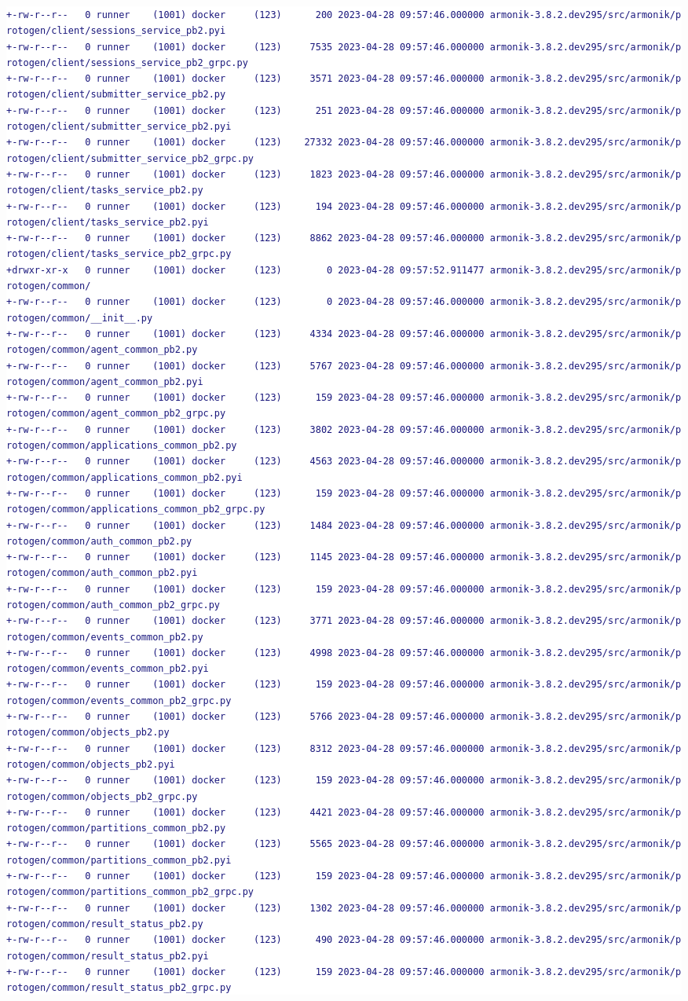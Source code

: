 ```diff
+-rw-r--r--   0 runner    (1001) docker     (123)      200 2023-04-28 09:57:46.000000 armonik-3.8.2.dev295/src/armonik/protogen/client/sessions_service_pb2.pyi
+-rw-r--r--   0 runner    (1001) docker     (123)     7535 2023-04-28 09:57:46.000000 armonik-3.8.2.dev295/src/armonik/protogen/client/sessions_service_pb2_grpc.py
+-rw-r--r--   0 runner    (1001) docker     (123)     3571 2023-04-28 09:57:46.000000 armonik-3.8.2.dev295/src/armonik/protogen/client/submitter_service_pb2.py
+-rw-r--r--   0 runner    (1001) docker     (123)      251 2023-04-28 09:57:46.000000 armonik-3.8.2.dev295/src/armonik/protogen/client/submitter_service_pb2.pyi
+-rw-r--r--   0 runner    (1001) docker     (123)    27332 2023-04-28 09:57:46.000000 armonik-3.8.2.dev295/src/armonik/protogen/client/submitter_service_pb2_grpc.py
+-rw-r--r--   0 runner    (1001) docker     (123)     1823 2023-04-28 09:57:46.000000 armonik-3.8.2.dev295/src/armonik/protogen/client/tasks_service_pb2.py
+-rw-r--r--   0 runner    (1001) docker     (123)      194 2023-04-28 09:57:46.000000 armonik-3.8.2.dev295/src/armonik/protogen/client/tasks_service_pb2.pyi
+-rw-r--r--   0 runner    (1001) docker     (123)     8862 2023-04-28 09:57:46.000000 armonik-3.8.2.dev295/src/armonik/protogen/client/tasks_service_pb2_grpc.py
+drwxr-xr-x   0 runner    (1001) docker     (123)        0 2023-04-28 09:57:52.911477 armonik-3.8.2.dev295/src/armonik/protogen/common/
+-rw-r--r--   0 runner    (1001) docker     (123)        0 2023-04-28 09:57:46.000000 armonik-3.8.2.dev295/src/armonik/protogen/common/__init__.py
+-rw-r--r--   0 runner    (1001) docker     (123)     4334 2023-04-28 09:57:46.000000 armonik-3.8.2.dev295/src/armonik/protogen/common/agent_common_pb2.py
+-rw-r--r--   0 runner    (1001) docker     (123)     5767 2023-04-28 09:57:46.000000 armonik-3.8.2.dev295/src/armonik/protogen/common/agent_common_pb2.pyi
+-rw-r--r--   0 runner    (1001) docker     (123)      159 2023-04-28 09:57:46.000000 armonik-3.8.2.dev295/src/armonik/protogen/common/agent_common_pb2_grpc.py
+-rw-r--r--   0 runner    (1001) docker     (123)     3802 2023-04-28 09:57:46.000000 armonik-3.8.2.dev295/src/armonik/protogen/common/applications_common_pb2.py
+-rw-r--r--   0 runner    (1001) docker     (123)     4563 2023-04-28 09:57:46.000000 armonik-3.8.2.dev295/src/armonik/protogen/common/applications_common_pb2.pyi
+-rw-r--r--   0 runner    (1001) docker     (123)      159 2023-04-28 09:57:46.000000 armonik-3.8.2.dev295/src/armonik/protogen/common/applications_common_pb2_grpc.py
+-rw-r--r--   0 runner    (1001) docker     (123)     1484 2023-04-28 09:57:46.000000 armonik-3.8.2.dev295/src/armonik/protogen/common/auth_common_pb2.py
+-rw-r--r--   0 runner    (1001) docker     (123)     1145 2023-04-28 09:57:46.000000 armonik-3.8.2.dev295/src/armonik/protogen/common/auth_common_pb2.pyi
+-rw-r--r--   0 runner    (1001) docker     (123)      159 2023-04-28 09:57:46.000000 armonik-3.8.2.dev295/src/armonik/protogen/common/auth_common_pb2_grpc.py
+-rw-r--r--   0 runner    (1001) docker     (123)     3771 2023-04-28 09:57:46.000000 armonik-3.8.2.dev295/src/armonik/protogen/common/events_common_pb2.py
+-rw-r--r--   0 runner    (1001) docker     (123)     4998 2023-04-28 09:57:46.000000 armonik-3.8.2.dev295/src/armonik/protogen/common/events_common_pb2.pyi
+-rw-r--r--   0 runner    (1001) docker     (123)      159 2023-04-28 09:57:46.000000 armonik-3.8.2.dev295/src/armonik/protogen/common/events_common_pb2_grpc.py
+-rw-r--r--   0 runner    (1001) docker     (123)     5766 2023-04-28 09:57:46.000000 armonik-3.8.2.dev295/src/armonik/protogen/common/objects_pb2.py
+-rw-r--r--   0 runner    (1001) docker     (123)     8312 2023-04-28 09:57:46.000000 armonik-3.8.2.dev295/src/armonik/protogen/common/objects_pb2.pyi
+-rw-r--r--   0 runner    (1001) docker     (123)      159 2023-04-28 09:57:46.000000 armonik-3.8.2.dev295/src/armonik/protogen/common/objects_pb2_grpc.py
+-rw-r--r--   0 runner    (1001) docker     (123)     4421 2023-04-28 09:57:46.000000 armonik-3.8.2.dev295/src/armonik/protogen/common/partitions_common_pb2.py
+-rw-r--r--   0 runner    (1001) docker     (123)     5565 2023-04-28 09:57:46.000000 armonik-3.8.2.dev295/src/armonik/protogen/common/partitions_common_pb2.pyi
+-rw-r--r--   0 runner    (1001) docker     (123)      159 2023-04-28 09:57:46.000000 armonik-3.8.2.dev295/src/armonik/protogen/common/partitions_common_pb2_grpc.py
+-rw-r--r--   0 runner    (1001) docker     (123)     1302 2023-04-28 09:57:46.000000 armonik-3.8.2.dev295/src/armonik/protogen/common/result_status_pb2.py
+-rw-r--r--   0 runner    (1001) docker     (123)      490 2023-04-28 09:57:46.000000 armonik-3.8.2.dev295/src/armonik/protogen/common/result_status_pb2.pyi
+-rw-r--r--   0 runner    (1001) docker     (123)      159 2023-04-28 09:57:46.000000 armonik-3.8.2.dev295/src/armonik/protogen/common/result_status_pb2_grpc.py
```
